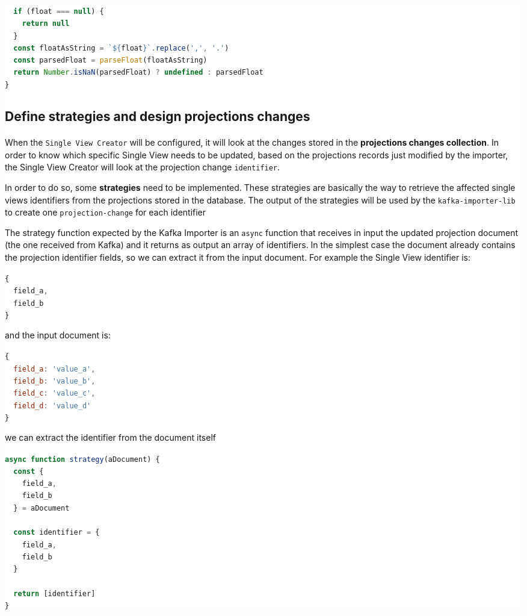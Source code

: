 ```js
  if (float === null) {
    return null
  }
  const floatAsString = `${float}`.replace(',', '.')
  const parsedFloat = parseFloat(floatAsString)
  return Number.isNaN(parsedFloat) ? undefined : parsedFloat
}
```

## Define strategies and design projections changes

When the `Single View Creator` will be configured, it will look at the changes stored in the **projections changes collection**. In order to know which specific Single View needs to be updated, based on the projections records just modified by the importer, the Single View Creator will look at the projection change `identifier`.

In order to do so, some **strategies** need to be implemented. These strategies are basically the way to retrieve the affected single views identifiers from the projections stored in the database. The output of the strategies will be used by the `kafka-importer-lib` to create one `projection-change` for each identifier

The strategy function expected by the Kafka Importer is an `async` function that receives in input the updated projection document (the one received from Kafka) and it returns as output an array of identifiers.
In the simplest case the document already contains the projection identifier fields, so we can extract it from the input document.
For example the Single View identifier is:

```js
{
  field_a,
  field_b
}
```

and the input document is:

```js
{
  field_a: 'value_a',
  field_b: 'value_b',
  field_c: 'value_c',
  field_d: 'value_d'
}
```

we can extract the identifier from the document itself

```js
async function strategy(aDocument) {
  const {
    field_a,
    field_b
  } = aDocument

  const identifier = {
    field_a,
    field_b
  }

  return [identifier]
}

```
